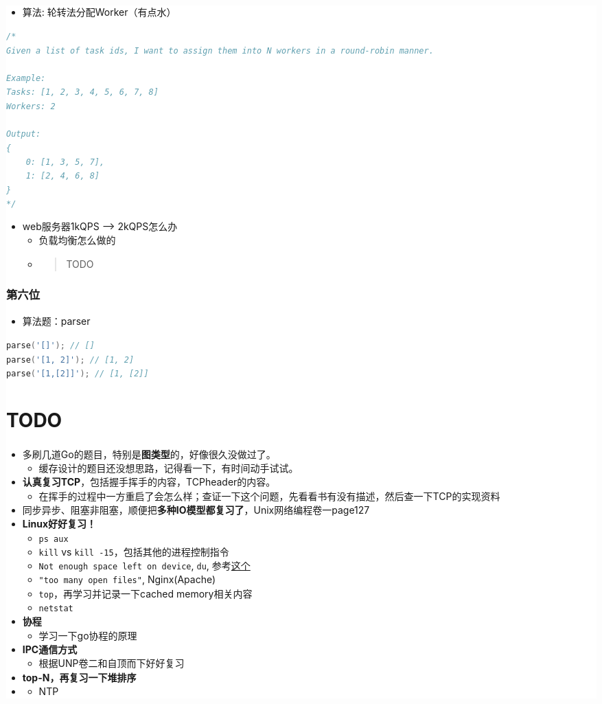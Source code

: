 - 算法: 轮转法分配Worker（有点水）
```Go
/*
Given a list of task ids, I want to assign them into N workers in a round-robin manner.

Example:
Tasks: [1, 2, 3, 4, 5, 6, 7, 8]
Workers: 2

Output:
{
    0: [1, 3, 5, 7],
    1: [2, 4, 6, 8]
}
*/
```
- web服务器1kQPS --> 2kQPS怎么办
  - 负载均衡怎么做的 
  - > TODO

### 第六位

- 算法题：parser
```Go
parse('[]'); // []
parse('[1, 2]'); // [1, 2]
parse('[1,[2]]'); // [1, [2]]
```

# TODO

- 多刷几道Go的题目，特别是**图类型**的，好像很久没做过了。
  - 缓存设计的题目还没想思路，记得看一下，有时间动手试试。
- **认真复习TCP**，包括握手挥手的内容，TCPheader的内容。
  - 在挥手的过程中一方重启了会怎么样；查证一下这个问题，先看看书有没有描述，然后查一下TCP的实现资料
- 同步异步、阻塞非阻塞，顺便把**多种IO模型都复习了**，Unix网络编程卷一page127
- **Linux好好复习！**
  - `ps aux`
  - `kill` vs `kill -15`，包括其他的进程控制指令
  - `Not enough space left on device`, `du`, 参考[这个](https://www.maketecheasier.com/fix-linux-no-space-left-on-device-error/https://www.maketecheasier.com/fix-linux-no-space-left-on-device-error/)
  - `"too many open files"`, Nginx(Apache)
  - `top`，再学习并记录一下cached memory相关内容
  - `netstat`
- **协程**
  - 学习一下go协程的原理
- **IPC通信方式**
  - 根据UNP卷二和自顶而下好好复习
- **top-N，再复习一下堆排序**
- * NTP